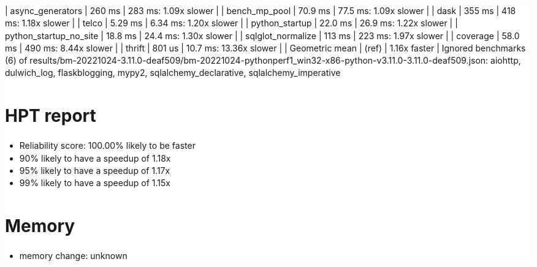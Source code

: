 | async_generators           | 260 ms                                                          | 283 ms: 1.09x slower                                                         |
| bench_mp_pool              | 70.9 ms                                                         | 77.5 ms: 1.09x slower                                                        |
| dask                       | 355 ms                                                          | 418 ms: 1.18x slower                                                         |
| telco                      | 5.29 ms                                                         | 6.34 ms: 1.20x slower                                                        |
| python_startup             | 22.0 ms                                                         | 26.9 ms: 1.22x slower                                                        |
| python_startup_no_site     | 18.8 ms                                                         | 24.4 ms: 1.30x slower                                                        |
| sqlglot_normalize          | 113 ms                                                          | 223 ms: 1.97x slower                                                         |
| coverage                   | 58.0 ms                                                         | 490 ms: 8.44x slower                                                         |
| thrift                     | 801 us                                                          | 10.7 ms: 13.36x slower                                                       |
| Geometric mean             | (ref)                                                           | 1.16x faster                                                                 |
Ignored benchmarks (6) of results/bm-20221024-3.11.0-deaf509/bm-20221024-pythonperf1_win32-x86-python-v3.11.0-3.11.0-deaf509.json: aiohttp, dulwich_log, flaskblogging, mypy2, sqlalchemy_declarative, sqlalchemy_imperative


# HPT report

- Reliability score: 100.00% likely to be faster
- 90% likely to have a speedup of 1.18x
- 95% likely to have a speedup of 1.17x
- 99% likely to have a speedup of 1.15x


# Memory

- memory change: unknown
